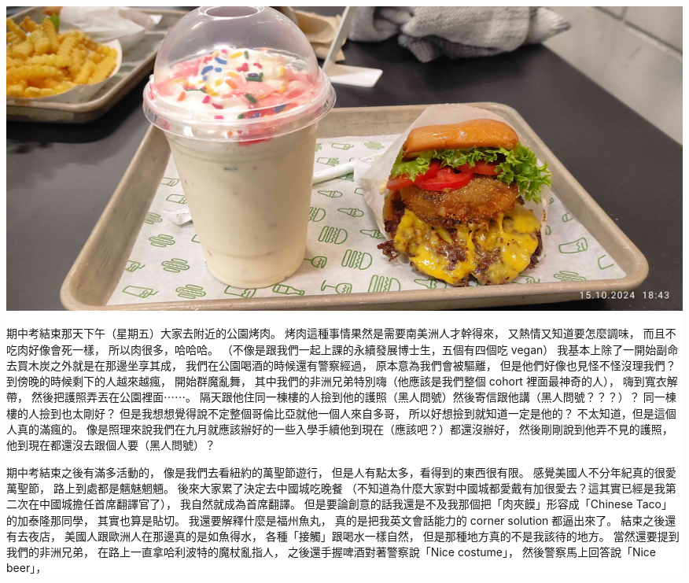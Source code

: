 <img src="figures/shake-shack.jpg" loading="lazy" style="aspect-ratio: 4640/2088;" />

期中考結束那天下午（星期五）大家去附近的公園烤肉。
烤肉這種事情果然是需要南美洲人才幹得來，
又熱情又知道要怎麼調味，
而且不吃肉好像會死一樣，
所以肉很多，哈哈哈。
（不像是跟我們一起上課的永續發展博士生，五個有四個吃 vegan）
我基本上除了一開始副命去買木炭之外就是在那邊坐享其成，
我們在公園喝酒的時候還有警察經過，
原本意為我們會被驅離，
但是他們好像也見怪不怪沒理我們？
到傍晚的時候剩下的人越來越瘋，
開始群魔亂舞，
其中我們的非洲兄弟特別嗨（他應該是我們整個 cohort 裡面最神奇的人），
嗨到寬衣解帶，
然後把護照弄丟在公園裡面⋯⋯。
隔天跟他住同一棟樓的人撿到他的護照（黑人問號）然後寄信跟他講（黑人問號？？？）？
同一棟樓的人撿到也太剛好？
但是我想想覺得說不定整個哥倫比亞就他一個人來自多哥，
所以好想撿到就知道一定是他的？
不太知道，但是這個人真的滿瘋的。
像是照理來說我們在九月就應該辦好的一些入學手續他到現在（應該吧？）都還沒辦好，
然後剛剛說到他弄不見的護照，他到現在都還沒去跟個人要（黑人問號）？

期中考結束之後有滿多活動的，
像是我們去看紐約的萬聖節遊行，
但是人有點太多，看得到的東西很有限。
感覺美國人不分年紀真的很愛萬聖節，
路上到處都是魑魅魍魎。
後來大家累了決定去中國城吃晚餐
（不知道為什麼大家對中國城都愛戴有加很愛去？這其實已經是我第二次在中國城擔任首席翻譯官了），
我自然就成為首席翻譯。
但是要論創意的話我還是不及我那個把「肉夾饃」形容成「Chinese Taco」的加泰隆那同學，
其實也算是貼切。
我還要解釋什麼是福州魚丸，
真的是把我英文會話能力的 corner solution 都逼出來了。
結束之後還有去夜店，
美國人跟歐洲人在那邊真的是如魚得水，
各種「接觸」跟喝水一樣自然，
但是那種地方真的不是我該待的地方。
當然還要提到我們的非洲兄弟，
在路上一直拿哈利波特的魔杖亂指人，
之後還手握啤酒對著警察說「Nice costume」，
然後警察馬上回答說「Nice beer」，